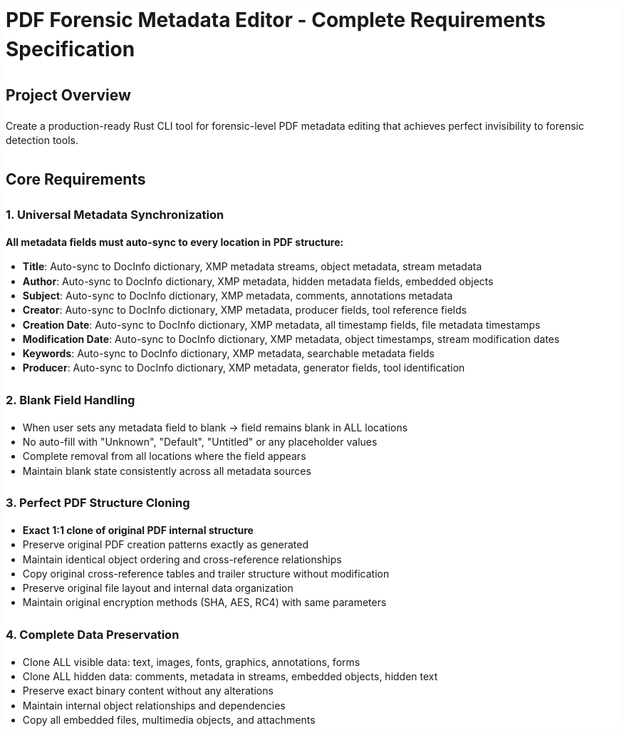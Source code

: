 # PDF Forensic Metadata Editor - Complete Requirements Specification

## Project Overview
Create a production-ready Rust CLI tool for forensic-level PDF metadata editing that achieves perfect invisibility to forensic detection tools.

## Core Requirements

### 1. Universal Metadata Synchronization
**All metadata fields must auto-sync to every location in PDF structure:**

- **Title**: Auto-sync to DocInfo dictionary, XMP metadata streams, object metadata, stream metadata
- **Author**: Auto-sync to DocInfo dictionary, XMP metadata, hidden metadata fields, embedded objects
- **Subject**: Auto-sync to DocInfo dictionary, XMP metadata, comments, annotations metadata
- **Creator**: Auto-sync to DocInfo dictionary, XMP metadata, producer fields, tool reference fields
- **Creation Date**: Auto-sync to DocInfo dictionary, XMP metadata, all timestamp fields, file metadata timestamps
- **Modification Date**: Auto-sync to DocInfo dictionary, XMP metadata, object timestamps, stream modification dates
- **Keywords**: Auto-sync to DocInfo dictionary, XMP metadata, searchable metadata fields
- **Producer**: Auto-sync to DocInfo dictionary, XMP metadata, generator fields, tool identification

### 2. Blank Field Handling
- When user sets any metadata field to blank → field remains blank in ALL locations
- No auto-fill with "Unknown", "Default", "Untitled" or any placeholder values
- Complete removal from all locations where the field appears
- Maintain blank state consistently across all metadata sources

### 3. Perfect PDF Structure Cloning
- **Exact 1:1 clone of original PDF internal structure**
- Preserve original PDF creation patterns exactly as generated
- Maintain identical object ordering and cross-reference relationships
- Copy original cross-reference tables and trailer structure without modification
- Preserve original file layout and internal data organization
- Maintain original encryption methods (SHA, AES, RC4) with same parameters

### 4. Complete Data Preservation
- Clone ALL visible data: text, images, fonts, graphics, annotations, forms
- Clone ALL hidden data: comments, metadata in streams, embedded objects, hidden text
- Preserve exact binary content without any alterations
- Maintain internal object relationships and dependencies
- Copy all embedded files, multimedia objects, and attachments
